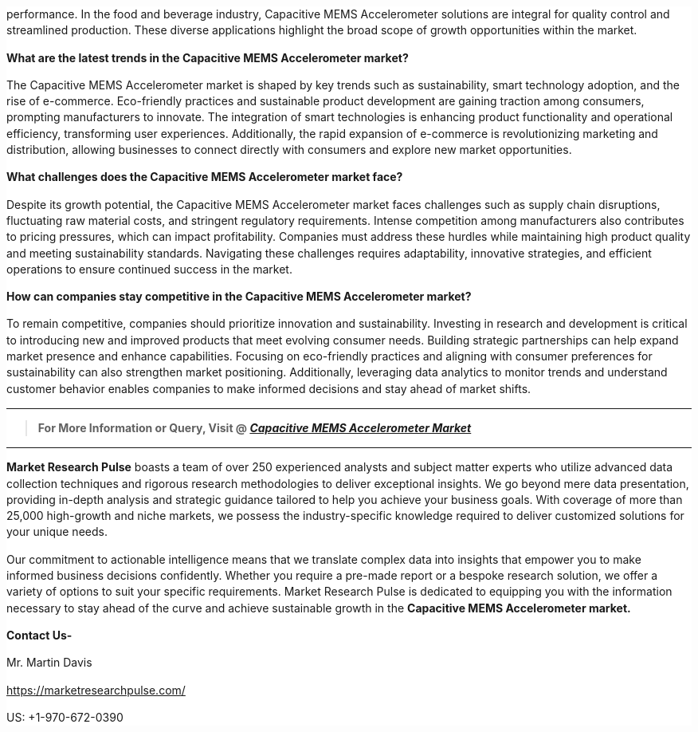 performance. In the food and beverage industry, Capacitive MEMS Accelerometer solutions are integral for quality control and streamlined production. These diverse applications highlight the broad scope of growth opportunities within the market.</p><p><strong>What are the latest trends in the Capacitive MEMS Accelerometer market?</strong></p><p>The Capacitive MEMS Accelerometer market is shaped by key trends such as sustainability, smart technology adoption, and the rise of e-commerce. Eco-friendly practices and sustainable product development are gaining traction among consumers, prompting manufacturers to innovate. The integration of smart technologies is enhancing product functionality and operational efficiency, transforming user experiences. Additionally, the rapid expansion of e-commerce is revolutionizing marketing and distribution, allowing businesses to connect directly with consumers and explore new market opportunities.</p><p><strong>What challenges does the Capacitive MEMS Accelerometer market face?</strong></p><p>Despite its growth potential, the Capacitive MEMS Accelerometer market faces challenges such as supply chain disruptions, fluctuating raw material costs, and stringent regulatory requirements. Intense competition among manufacturers also contributes to pricing pressures, which can impact profitability. Companies must address these hurdles while maintaining high product quality and meeting sustainability standards. Navigating these challenges requires adaptability, innovative strategies, and efficient operations to ensure continued success in the market.</p><p><strong>How can companies stay competitive in the Capacitive MEMS Accelerometer market?</strong></p><p>To remain competitive, companies should prioritize innovation and sustainability. Investing in research and development is critical to introducing new and improved products that meet evolving consumer needs. Building strategic partnerships can help expand market presence and enhance capabilities. Focusing on eco-friendly practices and aligning with consumer preferences for sustainability can also strengthen market positioning. Additionally, leveraging data analytics to monitor trends and understand customer behavior enables companies to make informed decisions and stay ahead of market shifts.</p><hr /><blockquote><p><strong>For More Information or Query, Visit @&nbsp;<em><a href="https://marketresearchpulse.com/report/68018/capacitive-mems-accelerometer-market?utm_source=Linkedin&utm_medium=021">Capacitive MEMS Accelerometer Market</a></em></strong></p></blockquote><hr /><p><strong>Market Research Pulse</strong> boasts a team of over 250 experienced analysts and subject matter experts who utilize advanced data collection techniques and rigorous research methodologies to deliver exceptional insights. We go beyond mere data presentation, providing in-depth analysis and strategic guidance tailored to help you achieve your business goals. With coverage of more than 25,000 high-growth and niche markets, we possess the industry-specific knowledge required to deliver customized solutions for your unique needs.</p><p>Our commitment to actionable intelligence means that we translate complex data into insights that empower you to make informed business decisions confidently. Whether you require a pre-made report or a bespoke research solution, we offer a variety of options to suit your specific requirements. Market Research Pulse is dedicated to equipping you with the information necessary to stay ahead of the curve and achieve sustainable growth in the <strong>Capacitive MEMS Accelerometer market.</strong></p><p><strong>Contact Us-</strong></p><p>Mr. Martin Davis</p><p>https://marketresearchpulse.com/</p><p>US: +1-970-672-0390</p>
